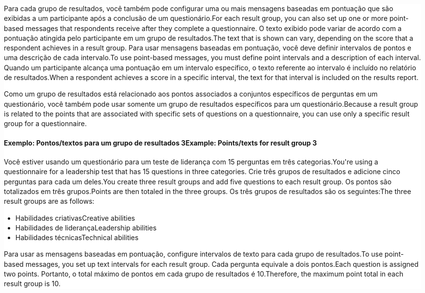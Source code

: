 <span data-ttu-id="6e4b9-246">Para cada grupo de resultados, você também pode configurar uma ou mais mensagens baseadas em pontuação que são exibidas a um participante após a conclusão de um questionário.</span><span class="sxs-lookup"><span data-stu-id="6e4b9-246">For each result group, you can also set up one or more point-based messages that respondents receive after they complete a questionnaire.</span></span> <span data-ttu-id="6e4b9-247">O texto exibido pode variar de acordo com a pontuação atingida pelo participante em um grupo de resultados.</span><span class="sxs-lookup"><span data-stu-id="6e4b9-247">The text that is shown can vary, depending on the score that a respondent achieves in a result group.</span></span> <span data-ttu-id="6e4b9-248">Para usar mensagens baseadas em pontuação, você deve definir intervalos de pontos e uma descrição de cada intervalo.</span><span class="sxs-lookup"><span data-stu-id="6e4b9-248">To use point-based messages, you must define point intervals and a description of each interval.</span></span> <span data-ttu-id="6e4b9-249">Quando um participante alcança uma pontuação em um intervalo específico, o texto referente ao intervalo é incluído no relatório de resultados.</span><span class="sxs-lookup"><span data-stu-id="6e4b9-249">When a respondent achieves a score in a specific interval, the text for that interval is included on the results report.</span></span> 

<span data-ttu-id="6e4b9-250">Como um grupo de resultados está relacionado aos pontos associados a conjuntos específicos de perguntas em um questionário, você também pode usar somente um grupo de resultados específicos para um questionário.</span><span class="sxs-lookup"><span data-stu-id="6e4b9-250">Because a result group is related to the points that are associated with specific sets of questions on a questionnaire, you can use only a specific result group for a questionnaire.</span></span>

#### <a name="example-pointstexts-for-result-group-3"></a><span data-ttu-id="6e4b9-251">Exemplo: Pontos/textos para um grupo de resultados 3</span><span class="sxs-lookup"><span data-stu-id="6e4b9-251">Example: Points/texts for result group 3</span></span>

<span data-ttu-id="6e4b9-252">Você estiver usando um questionário para um teste de liderança com 15 perguntas em três categorias.</span><span class="sxs-lookup"><span data-stu-id="6e4b9-252">You're using a questionnaire for a leadership test that has 15 questions in three categories.</span></span> <span data-ttu-id="6e4b9-253">Crie três grupos de resultados e adicione cinco perguntas para cada um deles.</span><span class="sxs-lookup"><span data-stu-id="6e4b9-253">You create three result groups and add five questions to each result group.</span></span> <span data-ttu-id="6e4b9-254">Os pontos são totalizados em três grupos.</span><span class="sxs-lookup"><span data-stu-id="6e4b9-254">Points are then totaled in the three groups.</span></span> <span data-ttu-id="6e4b9-255">Os três grupos de resultados são os seguintes:</span><span class="sxs-lookup"><span data-stu-id="6e4b9-255">The three result groups are as follows:</span></span>

-   <span data-ttu-id="6e4b9-256">Habilidades criativas</span><span class="sxs-lookup"><span data-stu-id="6e4b9-256">Creative abilities</span></span>
-   <span data-ttu-id="6e4b9-257">Habilidades de liderança</span><span class="sxs-lookup"><span data-stu-id="6e4b9-257">Leadership abilities</span></span>
-   <span data-ttu-id="6e4b9-258">Habilidades técnicas</span><span class="sxs-lookup"><span data-stu-id="6e4b9-258">Technical abilities</span></span>

<span data-ttu-id="6e4b9-259">Para usar as mensagens baseadas em pontuação, configure intervalos de texto para cada grupo de resultados.</span><span class="sxs-lookup"><span data-stu-id="6e4b9-259">To use point-based messages, you set up text intervals for each result group.</span></span> <span data-ttu-id="6e4b9-260">Cada pergunta equivale a dois pontos.</span><span class="sxs-lookup"><span data-stu-id="6e4b9-260">Each question is assigned two points.</span></span> <span data-ttu-id="6e4b9-261">Portanto, o total máximo de pontos em cada grupo de resultados é 10.</span><span class="sxs-lookup"><span data-stu-id="6e4b9-261">Therefore, the maximum point total in each result group is 10.</span></span> 
